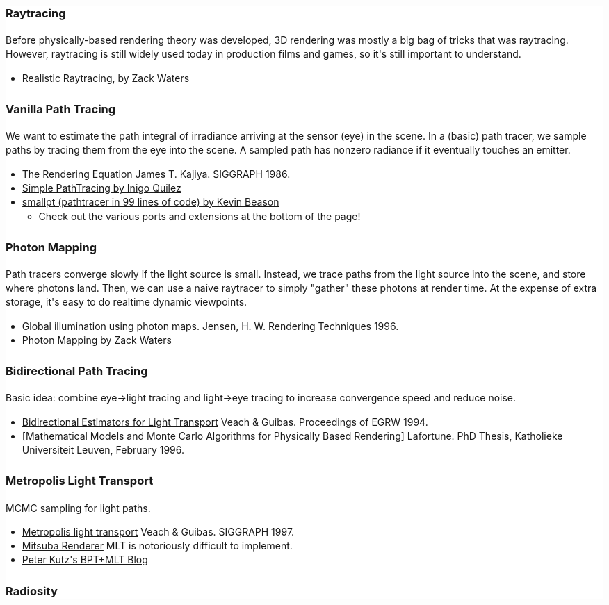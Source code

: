 ### Raytracing <a name="rt" />

Before physically-based rendering theory was developed, 3D rendering was mostly a big bag of tricks that was raytracing. However, raytracing is still widely used today in production films and games, so it's still important to understand.

- [Realistic Raytracing, by Zack Waters](http://web.cs.wpi.edu/~emmanuel/courses/cs563/write_ups/zackw/realistic_raytracing.html)


### Vanilla Path Tracing <a name="pt" />

We want to estimate the path integral of irradiance arriving at the sensor (eye) in the scene. In a (basic) path tracer, we sample paths by tracing them from the eye into the scene. A sampled path has nonzero radiance if it eventually touches an emitter.

- [The Rendering Equation](http://www.dca.fee.unicamp.br/~leopini/DISCIPLINAS/IA725/ia725-12010/kajiya-SIG86-p143.pdf) James T. Kajiya. SIGGRAPH 1986.
- [Simple PathTracing by Inigo Quilez](http://www.iquilezles.org/www/articles/simplepathtracing/simplepathtracing.htm)
- [smallpt (pathtracer in 99 lines of code) by Kevin Beason](http://www.kevinbeason.com/smallpt/)
  - Check out the various ports and extensions at the bottom of the page!

### Photon Mapping <a name="pm" />

Path tracers converge slowly if the light source is small. Instead, we trace paths from the light source into the scene, and store where photons land. Then, we can use a naive raytracer to simply "gather" these photons at render time. At the expense of extra storage, it's easy to do realtime dynamic viewpoints.

- [Global illumination using photon maps](https://sites.fas.harvard.edu/~cs278/papers/pmap.pdf). Jensen, H. W. Rendering Techniques 1996.
- [Photon Mapping by Zack Waters](http://web.cs.wpi.edu/~emmanuel/courses/cs563/write_ups/zackw/photon_mapping/PhotonMapping.html)

### Bidirectional Path Tracing <a name="bpt" />

Basic idea: combine eye->light tracing and light->eye tracing to increase convergence speed and reduce noise.

- [Bidirectional Estimators for Light Transport](#) Veach & Guibas. Proceedings of EGRW 1994.
- [Mathematical Models and Monte Carlo Algorithms for Physically Based Rendering] Lafortune. PhD Thesis, Katholieke Universiteit Leuven, February 1996.

### Metropolis Light Transport <a name="mlt" />

MCMC sampling for light paths.

- [Metropolis light transport](https://graphics.stanford.edu/papers/metro/metro.pdf) Veach & Guibas. SIGGRAPH 1997.
- [Mitsuba Renderer](www.mitsuba-renderer.org) MLT is notoriously difficult to implement.
- [Peter Kutz's BPT+MLT Blog](http://bptmlt.blogspot.com/)

### Radiosity <a name="radiosity" />
